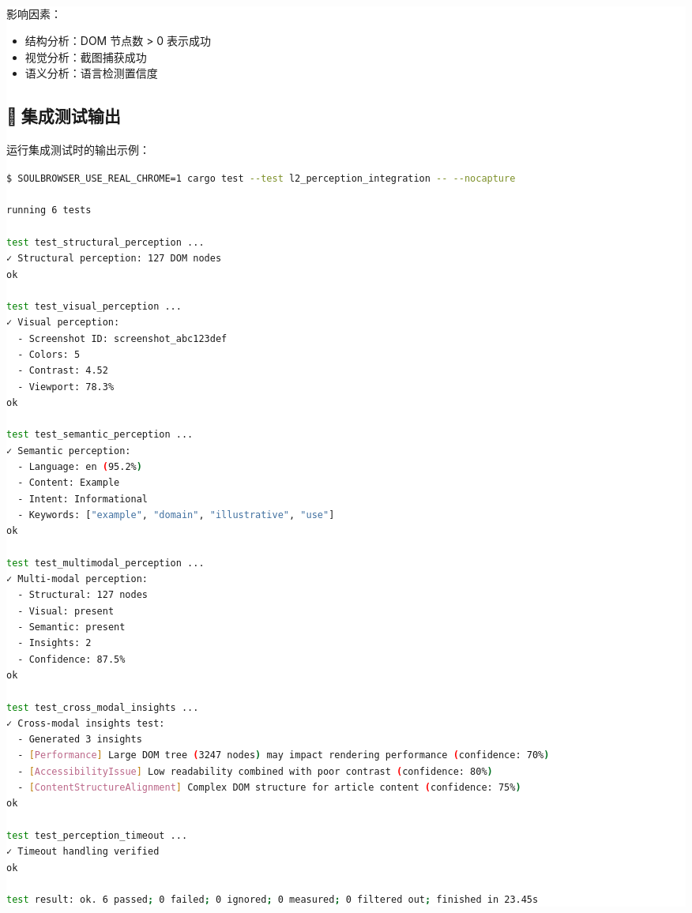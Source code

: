 影响因素：
- 结构分析：DOM 节点数 > 0 表示成功
- 视觉分析：截图捕获成功
- 语义分析：语言检测置信度

## 🧪 集成测试输出

运行集成测试时的输出示例：

```bash
$ SOULBROWSER_USE_REAL_CHROME=1 cargo test --test l2_perception_integration -- --nocapture

running 6 tests

test test_structural_perception ...
✓ Structural perception: 127 DOM nodes
ok

test test_visual_perception ...
✓ Visual perception:
  - Screenshot ID: screenshot_abc123def
  - Colors: 5
  - Contrast: 4.52
  - Viewport: 78.3%
ok

test test_semantic_perception ...
✓ Semantic perception:
  - Language: en (95.2%)
  - Content: Example
  - Intent: Informational
  - Keywords: ["example", "domain", "illustrative", "use"]
ok

test test_multimodal_perception ...
✓ Multi-modal perception:
  - Structural: 127 nodes
  - Visual: present
  - Semantic: present
  - Insights: 2
  - Confidence: 87.5%
ok

test test_cross_modal_insights ...
✓ Cross-modal insights test:
  - Generated 3 insights
  - [Performance] Large DOM tree (3247 nodes) may impact rendering performance (confidence: 70%)
  - [AccessibilityIssue] Low readability combined with poor contrast (confidence: 80%)
  - [ContentStructureAlignment] Complex DOM structure for article content (confidence: 75%)
ok

test test_perception_timeout ...
✓ Timeout handling verified
ok

test result: ok. 6 passed; 0 failed; 0 ignored; 0 measured; 0 filtered out; finished in 23.45s
```
